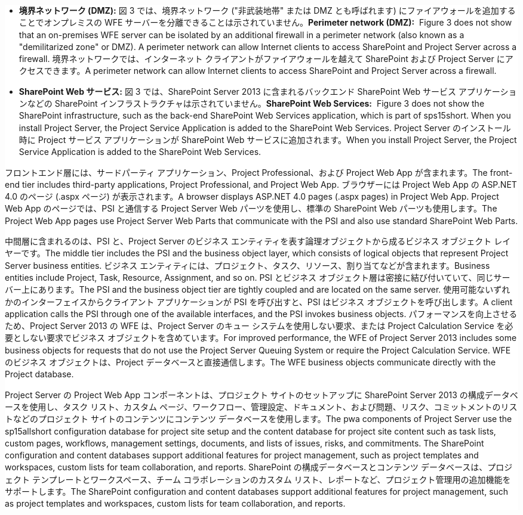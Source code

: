 - <span data-ttu-id="5f9a7-217">**境界ネットワーク (DMZ):** 図 3 では、境界ネットワーク ("非武装地帯" または DMZ とも呼ばれます) にファイアウォールを追加することでオンプレミスの WFE サーバーを分離できることは示されていません。</span><span class="sxs-lookup"><span data-stu-id="5f9a7-217">**Perimeter network (DMZ):**  Figure 3 does not show that an on-premises WFE server can be isolated by an additional firewall in a perimeter network (also known as a "demilitarized zone" or DMZ). A perimeter network can allow Internet clients to access SharePoint and Project Server across a firewall.</span></span> <span data-ttu-id="5f9a7-218">境界ネットワークでは、インターネット クライアントがファイアウォールを越えて SharePoint および Project Server にアクセスできます。</span><span class="sxs-lookup"><span data-stu-id="5f9a7-218">A perimeter network can allow Internet clients to access SharePoint and Project Server across a firewall.</span></span> 
    
- <span data-ttu-id="5f9a7-219">**SharePoint Web サービス:** 図 3 では、SharePoint Server 2013 に含まれるバックエンド SharePoint Web サービス アプリケーションなどの SharePoint インフラストラクチャは示されていません。</span><span class="sxs-lookup"><span data-stu-id="5f9a7-219">**SharePoint Web Services:**  Figure 3 does not show the SharePoint infrastructure, such as the back-end SharePoint Web Services application, which is part of sps15short. When you install Project Server, the Project Service Application is added to the SharePoint Web Services.</span></span> <span data-ttu-id="5f9a7-220">Project Server のインストール時に Project サービス アプリケーションが SharePoint Web サービスに追加されます。</span><span class="sxs-lookup"><span data-stu-id="5f9a7-220">When you install Project Server, the Project Service Application is added to the SharePoint Web Services.</span></span> 
    
<span data-ttu-id="5f9a7-221">フロントエンド層には、サードパーティ アプリケーション、Project Professional、および Project Web App が含まれます。</span><span class="sxs-lookup"><span data-stu-id="5f9a7-221">The front-end tier includes third-party applications, Project Professional, and Project Web App.</span></span> <span data-ttu-id="5f9a7-222">ブラウザーには Project Web App の ASP.NET 4.0 のページ (.aspx ページ) が表示されます。</span><span class="sxs-lookup"><span data-stu-id="5f9a7-222">A browser displays ASP.NET 4.0 pages (.aspx pages) in Project Web App.</span></span> <span data-ttu-id="5f9a7-223">Project Web App のページでは、PSI と通信する Project Server Web パーツを使用し、標準の SharePoint Web パーツも使用します。</span><span class="sxs-lookup"><span data-stu-id="5f9a7-223">The Project Web App pages use Project Server Web Parts that communicate with the PSI and also use standard SharePoint Web Parts.</span></span> 
  
<span data-ttu-id="5f9a7-224">中間層に含まれるのは、PSI と、Project Server のビジネス エンティティを表す論理オブジェクトから成るビジネス オブジェクト レイヤーです。</span><span class="sxs-lookup"><span data-stu-id="5f9a7-224">The middle tier includes the PSI and the business object layer, which consists of logical objects that represent Project Server business entities.</span></span> <span data-ttu-id="5f9a7-225">ビジネス エンティティには、プロジェクト、タスク、リソース、割り当てなどが含まれます。</span><span class="sxs-lookup"><span data-stu-id="5f9a7-225">Business entities include Project, Task, Resource, Assignment, and so on.</span></span> <span data-ttu-id="5f9a7-226">PSI とビジネス オブジェクト層は密接に結び付いていて、同じサーバー上にあります。</span><span class="sxs-lookup"><span data-stu-id="5f9a7-226">The PSI and the business object tier are tightly coupled and are located on the same server.</span></span> <span data-ttu-id="5f9a7-227">使用可能ないずれかのインターフェイスからクライアント アプリケーションが PSI を呼び出すと、PSI はビジネス オブジェクトを呼び出します。</span><span class="sxs-lookup"><span data-stu-id="5f9a7-227">A client application calls the PSI through one of the available interfaces, and the PSI invokes business objects.</span></span> <span data-ttu-id="5f9a7-228">パフォーマンスを向上させるため、Project Server 2013 の WFE は、Project Server のキュー システムを使用しない要求、または Project Calculation Service を必要としない要求でビジネス オブジェクトを含めています。</span><span class="sxs-lookup"><span data-stu-id="5f9a7-228">For improved performance, the WFE of Project Server 2013 includes some business objects for requests that do not use the Project Server Queuing System or require the Project Calculation Service.</span></span> <span data-ttu-id="5f9a7-229">WFE のビジネス オブジェクトは、Project データベースと直接通信します。</span><span class="sxs-lookup"><span data-stu-id="5f9a7-229">The WFE business objects communicate directly with the Project database.</span></span>
  
<span data-ttu-id="5f9a7-230">Project Server の Project Web App コンポーネントは、プロジェクト サイトのセットアップに SharePoint Server 2013 の構成データベースを使用し、タスク リスト、カスタム ページ、ワークフロー、管理設定、ドキュメント、および問題、リスク、コミットメントのリストなどのプロジェクト サイトのコンテンツにコンテンツ データベースを使用します。</span><span class="sxs-lookup"><span data-stu-id="5f9a7-230">The pwa components of Project Server use the sp15allshort configuration database for project site setup and the content database for project site content such as task lists, custom pages, workflows, management settings, documents, and lists of issues, risks, and commitments. The SharePoint configuration and content databases support additional features for project management, such as project templates and workspaces, custom lists for team collaboration, and reports.</span></span> <span data-ttu-id="5f9a7-231">SharePoint の構成データベースとコンテンツ データベースは、プロジェクト テンプレートとワークスペース、チーム コラボレーションのカスタム リスト、レポートなど、プロジェクト管理用の追加機能をサポートします。</span><span class="sxs-lookup"><span data-stu-id="5f9a7-231">The SharePoint configuration and content databases support additional features for project management, such as project templates and workspaces, custom lists for team collaboration, and reports.</span></span>
  